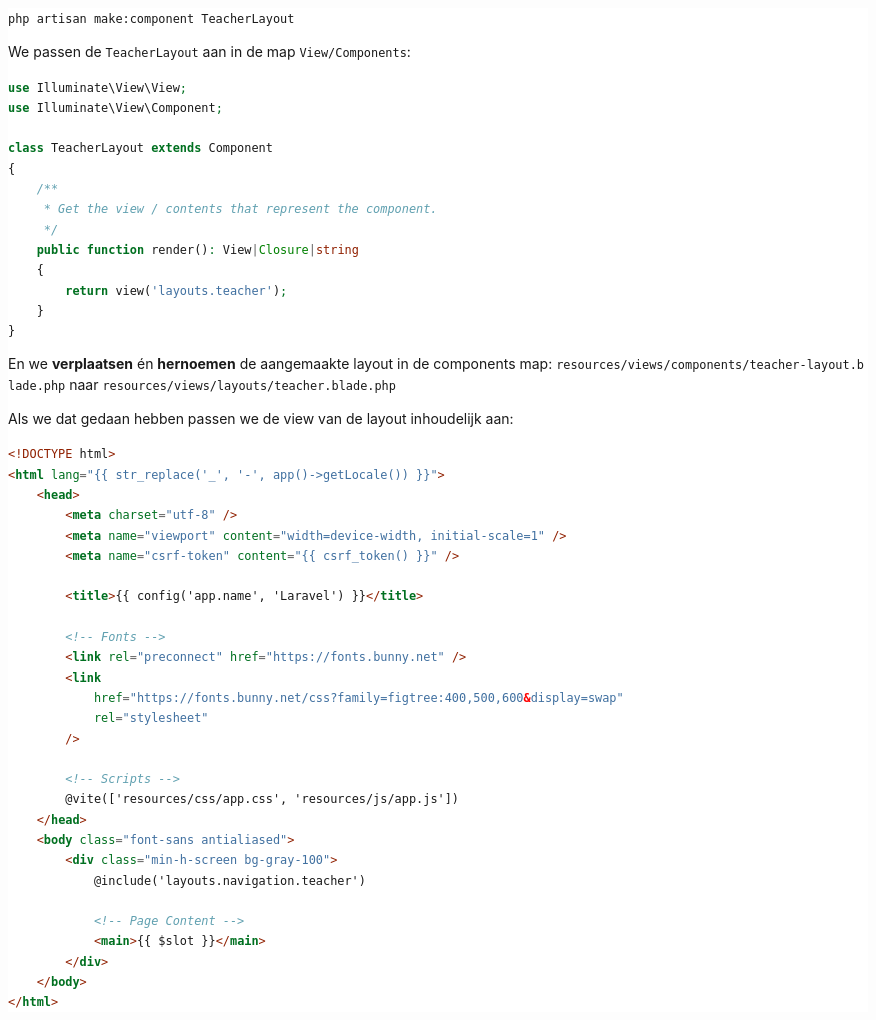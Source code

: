 ```bash
php artisan make:component TeacherLayout
```

We passen de `TeacherLayout` aan in de map `View/Components`:

```php
use Illuminate\View\View;
use Illuminate\View\Component;

class TeacherLayout extends Component
{
    /**
     * Get the view / contents that represent the component.
     */
    public function render(): View|Closure|string
    {
        return view('layouts.teacher');
    }
}
```

En we **verplaatsen** én **hernoemen** de aangemaakte layout in de components map: `resources/views/components/teacher-layout.blade.php` naar `resources/views/layouts/teacher.blade.php`

Als we dat gedaan hebben passen we de view van de layout inhoudelijk aan:

```html
<!DOCTYPE html>
<html lang="{{ str_replace('_', '-', app()->getLocale()) }}">
    <head>
        <meta charset="utf-8" />
        <meta name="viewport" content="width=device-width, initial-scale=1" />
        <meta name="csrf-token" content="{{ csrf_token() }}" />

        <title>{{ config('app.name', 'Laravel') }}</title>

        <!-- Fonts -->
        <link rel="preconnect" href="https://fonts.bunny.net" />
        <link
            href="https://fonts.bunny.net/css?family=figtree:400,500,600&display=swap"
            rel="stylesheet"
        />

        <!-- Scripts -->
        @vite(['resources/css/app.css', 'resources/js/app.js'])
    </head>
    <body class="font-sans antialiased">
        <div class="min-h-screen bg-gray-100">
            @include('layouts.navigation.teacher')

            <!-- Page Content -->
            <main>{{ $slot }}</main>
        </div>
    </body>
</html>
```
